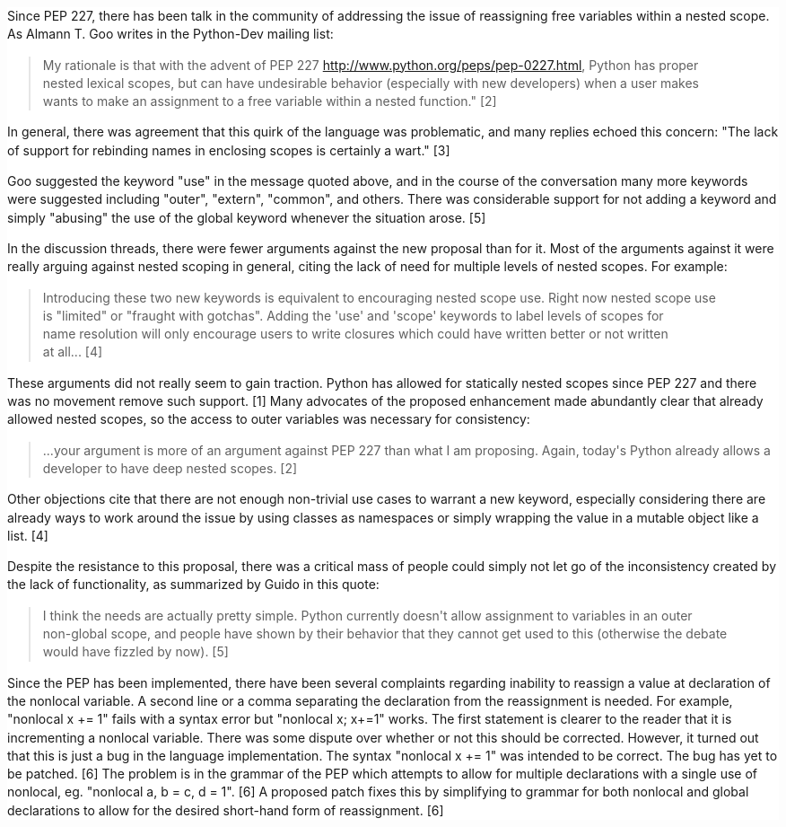 Since PEP 227, there has been talk in the community of addressing the issue of reassigning free variables within a nested scope. As Almann T. Goo writes in the Python-Dev mailing list:


>My rationale is that with the advent of PEP 227 <http://www.python.org/peps/pep-0227.html>, Python has proper  
>nested lexical scopes, but can have undesirable behavior (especially with new developers) when a user makes  
>wants to make an assignment to a free variable within a nested function." [2]


In general, there was agreement that this quirk of the language was problematic, and many replies echoed this concern: "The lack of support for rebinding names in enclosing scopes is certainly a wart." [3]

Goo suggested the keyword "use" in the message quoted above, and in the course of the conversation many more keywords were suggested including "outer", "extern", "common", and others. There was considerable support for not adding a keyword and simply "abusing" the use of the global keyword whenever the situation arose. [5]

In the discussion threads, there were fewer arguments against the new proposal than for it. Most of the arguments against it were really arguing against nested scoping in general, citing the lack of need for multiple levels of nested scopes. For example:

>Introducing these two new keywords is equivalent to encouraging nested scope use. Right now nested scope use  
>is "limited" or "fraught with gotchas". Adding the 'use' and 'scope' keywords to label levels of scopes for  
>name resolution will only encourage users to write closures which could have written better or not written  
>at all... [4]

These arguments did not really seem to gain traction. Python has allowed for statically nested scopes since PEP 227 and there was no movement remove such support. [1] Many advocates of the proposed enhancement made abundantly clear that already allowed nested scopes, so the access to outer variables was necessary for consistency:

>...your argument is more of an argument against PEP 227 than what I am proposing.
>Again, today's Python already allows a developer to have deep nested scopes. [2]

Other objections cite that there are not enough non-trivial use cases to warrant a new keyword, especially considering there are already ways to work around the issue by using classes as namespaces or simply wrapping the value in a mutable object like a list. [4]

Despite the resistance to this proposal, there was a critical mass of people could simply not let go of the inconsistency created by the lack of functionality, as summarized by Guido in this quote:

>I think the needs are actually pretty simple. Python currently doesn't allow assignment to variables in an outer  
>non-global scope, and people have shown by their behavior that they cannot get used to this (otherwise the debate  
>would have fizzled by now). [5]


Since the PEP has been implemented, there have been several complaints regarding inability to reassign a value at declaration of the nonlocal variable. A second line or a comma separating the declaration from the reassignment is needed. For example, "nonlocal x += 1" fails with a syntax error but "nonlocal x; x+=1" works. The first statement is clearer to the reader that it is incrementing a nonlocal variable. There was some dispute over whether or not this should be corrected. However, it turned out that this is just a bug in the language implementation. The syntax "nonlocal x += 1" was intended to be correct. The bug has yet to be patched. [6] The problem is in the grammar of the PEP which attempts to allow for multiple declarations with a single use of nonlocal, eg. "nonlocal a, b = c, d = 1". [6] A proposed patch fixes this by simplifying to grammar for both nonlocal and global declarations to allow for the desired short-hand form of reassignment. [6]
